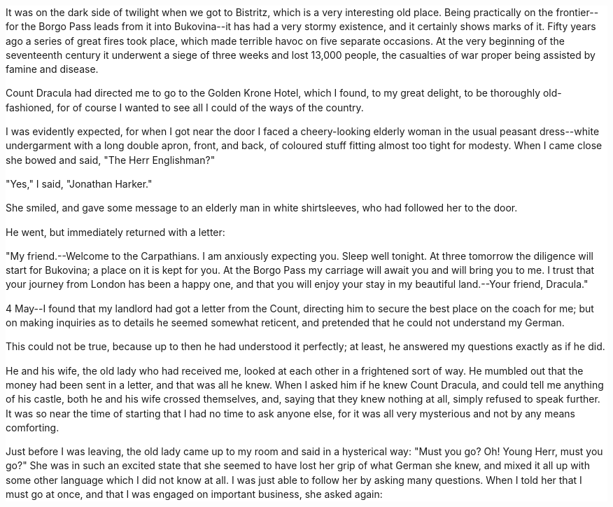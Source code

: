 It was on the dark side of twilight when we got to Bistritz, which is
a very interesting old place.  Being practically on the frontier--for
the Borgo Pass leads from it into Bukovina--it has had a very stormy
existence, and it certainly shows marks of it.  Fifty years ago a
series of great fires took place, which made terrible havoc on five
separate occasions.  At the very beginning of the seventeenth century
it underwent a siege of three weeks and lost 13,000 people, the
casualties of war proper being assisted by famine and disease.

Count Dracula had directed me to go to the Golden Krone Hotel, which I
found, to my great delight, to be thoroughly old-fashioned, for of
course I wanted to see all I could of the ways of the country.

I was evidently expected, for when I got near the door I faced a
cheery-looking elderly woman in the usual peasant dress--white
undergarment with a long double apron, front, and back, of coloured
stuff fitting almost too tight for modesty.  When I came close she
bowed and said, "The Herr Englishman?"

"Yes," I said, "Jonathan Harker."

She smiled, and gave some message to an elderly man in white
shirtsleeves, who had followed her to the door.

He went, but immediately returned with a letter:

"My friend.--Welcome to the Carpathians.  I am anxiously expecting
you.  Sleep well tonight.  At three tomorrow the diligence will
start for Bukovina; a place on it is kept for you.  At the Borgo
Pass my carriage will await you and will bring you to me.  I trust
that your journey from London has been a happy one, and that you
will enjoy your stay in my beautiful land.--Your friend, Dracula."


4 May--I found that my landlord had got a letter from the Count,
directing him to secure the best place on the coach for me; but on
making inquiries as to details he seemed somewhat reticent, and
pretended that he could not understand my German.

This could not be true, because up to then he had understood it
perfectly; at least, he answered my questions exactly as if he did.

He and his wife, the old lady who had received me, looked at each
other in a frightened sort of way.  He mumbled out that the money had
been sent in a letter, and that was all he knew.  When I asked him if
he knew Count Dracula, and could tell me anything of his castle, both
he and his wife crossed themselves, and, saying that they knew nothing
at all, simply refused to speak further.  It was so near the time of
starting that I had no time to ask anyone else, for it was all very
mysterious and not by any means comforting.

Just before I was leaving, the old lady came up to my room and said in
a hysterical way:  "Must you go?  Oh!  Young Herr, must you go?"  She
was in such an excited state that she seemed to have lost her grip of
what German she knew, and mixed it all up with some other language
which I did not know at all.  I was just able to follow her by asking
many questions.  When I told her that I must go at once, and that I
was engaged on important business, she asked again:
